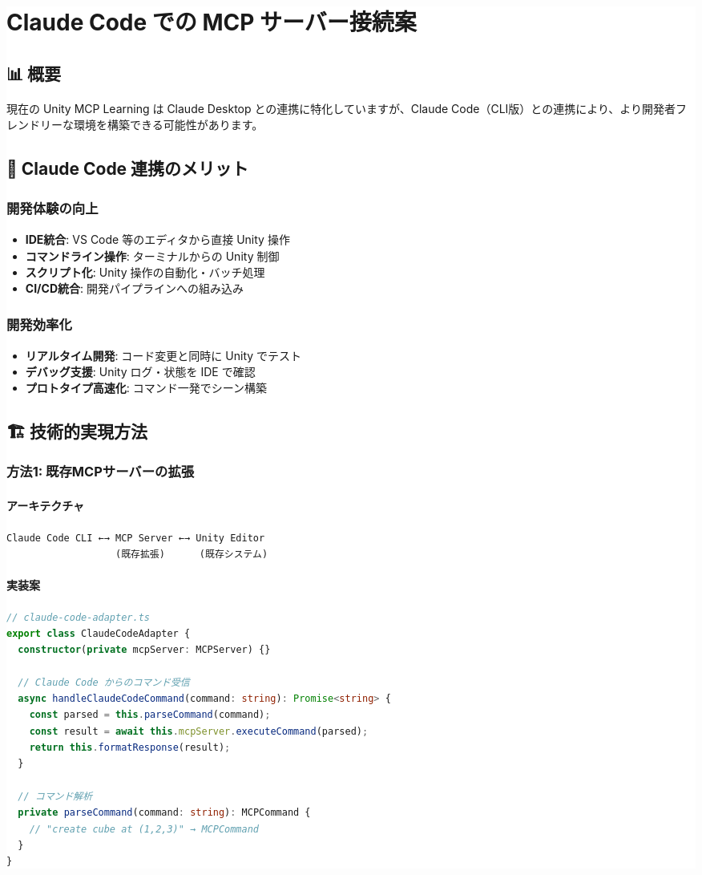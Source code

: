 # Claude Code での MCP サーバー接続案

## 📊 概要

現在の Unity MCP Learning は Claude Desktop との連携に特化していますが、Claude Code（CLI版）との連携により、より開発者フレンドリーな環境を構築できる可能性があります。

## 🎯 Claude Code 連携のメリット

### **開発体験の向上**
- **IDE統合**: VS Code 等のエディタから直接 Unity 操作
- **コマンドライン操作**: ターミナルからの Unity 制御
- **スクリプト化**: Unity 操作の自動化・バッチ処理
- **CI/CD統合**: 開発パイプラインへの組み込み

### **開発効率化**
- **リアルタイム開発**: コード変更と同時に Unity でテスト
- **デバッグ支援**: Unity ログ・状態を IDE で確認
- **プロトタイプ高速化**: コマンド一発でシーン構築

## 🏗️ 技術的実現方法

### **方法1: 既存MCPサーバーの拡張**

#### **アーキテクチャ**
```
Claude Code CLI ←→ MCP Server ←→ Unity Editor
                   (既存拡張)      (既存システム)
```

#### **実装案**
```typescript
// claude-code-adapter.ts
export class ClaudeCodeAdapter {
  constructor(private mcpServer: MCPServer) {}
  
  // Claude Code からのコマンド受信
  async handleClaudeCodeCommand(command: string): Promise<string> {
    const parsed = this.parseCommand(command);
    const result = await this.mcpServer.executeCommand(parsed);
    return this.formatResponse(result);
  }
  
  // コマンド解析
  private parseCommand(command: string): MCPCommand {
    // "create cube at (1,2,3)" → MCPCommand
  }
}
```
